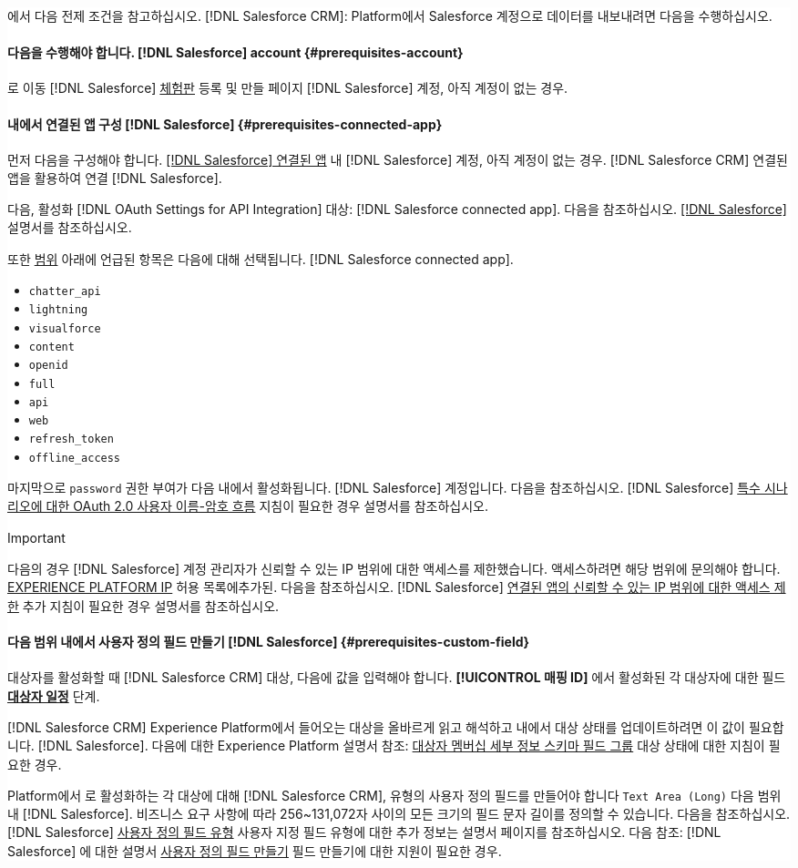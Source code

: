 에서 다음 전제 조건을 참고하십시오. [!DNL Salesforce CRM]: Platform에서 Salesforce 계정으로 데이터를 내보내려면 다음을 수행하십시오.

#### 다음을 수행해야 합니다. [!DNL Salesforce] account {#prerequisites-account}

로 이동 [!DNL Salesforce] [체험판](https://www.salesforce.com/in/form/signup/freetrial-sales/) 등록 및 만들 페이지 [!DNL Salesforce] 계정, 아직 계정이 없는 경우.

#### 내에서 연결된 앱 구성 [!DNL Salesforce] {#prerequisites-connected-app}

먼저 다음을 구성해야 합니다. [[!DNL Salesforce] 연결된 앱](https://help.salesforce.com/s/articleView?id=sf.connected_app_create.htm&amp;language=en_US&amp;r=https%3A%2F%2Fhelp.salesforce.com%2F&amp;type=5) 내 [!DNL Salesforce] 계정, 아직 계정이 없는 경우. [!DNL Salesforce CRM] 연결된 앱을 활용하여 연결 [!DNL Salesforce].

다음, 활성화 [!DNL OAuth Settings for API Integration] 대상: [!DNL Salesforce connected app]. 다음을 참조하십시오. [[!DNL Salesforce]](https://help.salesforce.com/s/articleView?id=connected_app_create_api_integration.htm&amp;type=5&amp;language=en_US) 설명서를 참조하십시오.

또한 [범위](https://help.salesforce.com/s/articleView?id=connected_app_create_api_integration.htm&amp;type=5&amp;language=en_US) 아래에 언급된 항목은 다음에 대해 선택됩니다. [!DNL Salesforce connected app].

* ``chatter_api``
* ``lightning``
* ``visualforce``
* ``content``
* ``openid``
* ``full``
* ``api``
* ``web``
* ``refresh_token``
* ``offline_access``

마지막으로 `password` 권한 부여가 다음 내에서 활성화됩니다. [!DNL Salesforce] 계정입니다. 다음을 참조하십시오. [!DNL Salesforce] [특수 시나리오에 대한 OAuth 2.0 사용자 이름-암호 흐름](https://help.salesforce.com/s/articleView?id=sf.remoteaccess_oauth_username_password_flow.htm&amp;type=5) 지침이 필요한 경우 설명서를 참조하십시오.

>[!IMPORTANT]
>
>다음의 경우 [!DNL Salesforce] 계정 관리자가 신뢰할 수 있는 IP 범위에 대한 액세스를 제한했습니다. 액세스하려면 해당 범위에 문의해야 합니다. [EXPERIENCE PLATFORM IP](/help/destinations/catalog/streaming/ip-address-allow-list.md) 허용 목록에추가된. 다음을 참조하십시오. [!DNL Salesforce] [연결된 앱의 신뢰할 수 있는 IP 범위에 대한 액세스 제한](https://help.salesforce.com/s/articleView?id=sf.connected_app_edit_ip_ranges.htm&amp;type=5) 추가 지침이 필요한 경우 설명서를 참조하십시오.

#### 다음 범위 내에서 사용자 정의 필드 만들기 [!DNL Salesforce] {#prerequisites-custom-field}

대상자를 활성화할 때 [!DNL Salesforce CRM] 대상, 다음에 값을 입력해야 합니다. **[!UICONTROL 매핑 ID]** 에서 활성화된 각 대상자에 대한 필드 **[대상자 일정](#schedule-segment-export-example)** 단계.

[!DNL Salesforce CRM] Experience Platform에서 들어오는 대상을 올바르게 읽고 해석하고 내에서 대상 상태를 업데이트하려면 이 값이 필요합니다. [!DNL Salesforce]. 다음에 대한 Experience Platform 설명서 참조: [대상자 멤버십 세부 정보 스키마 필드 그룹](/help/xdm/field-groups/profile/segmentation.md) 대상 상태에 대한 지침이 필요한 경우.

Platform에서 로 활성화하는 각 대상에 대해 [!DNL Salesforce CRM], 유형의 사용자 정의 필드를 만들어야 합니다 `Text Area (Long)` 다음 범위 내 [!DNL Salesforce]. 비즈니스 요구 사항에 따라 256~131,072자 사이의 모든 크기의 필드 문자 길이를 정의할 수 있습니다. 다음을 참조하십시오. [!DNL Salesforce] [사용자 정의 필드 유형](https://help.salesforce.com/s/articleView?id=sf.custom_field_types.htm&amp;type=5) 사용자 지정 필드 유형에 대한 추가 정보는 설명서 페이지를 참조하십시오. 다음 참조: [!DNL Salesforce] 에 대한 설명서 [사용자 정의 필드 만들기](https://help.salesforce.com/s/articleView?id=mc_cab_create_an_attribute.htm&amp;type=5&amp;language=en_US) 필드 만들기에 대한 지원이 필요한 경우.
